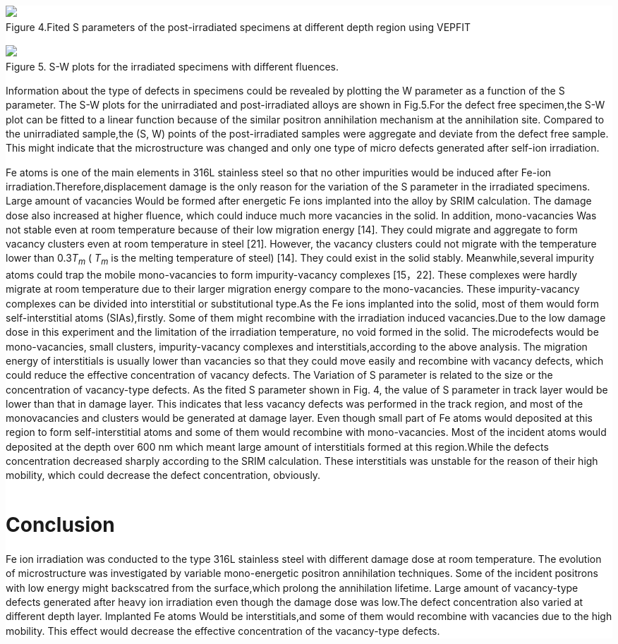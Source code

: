 ![](images/fb2b5932586255451a1dd20ca26c41db0420912b35efbbda7d438b0feb260395.jpg)  
Figure 4.Fited S parameters of the post-irradiated specimens at different depth region using VEPFIT

![](images/59962ddeb95995664ea6fd82c4b14a31e5c43593c52f2a4e736f0ac8e50b5c81.jpg)  
Figure 5. S-W plots for the irradiated specimens with different fluences.

Information about the type of defects in specimens could be revealed by plotting the W parameter as a function of the S parameter. The S-W plots for the unirradiated and post-irradiated alloys are shown in Fig.5.For the defect free specimen,the S-W plot can be fitted to a linear function because of the similar positron annihilation mechanism at the annihilation site. Compared to the unirradiated sample,the (S, W) points of the post-irradiated samples were aggregate and deviate from the defect free sample. This might indicate that the microstructure was changed and only one type of micro defects generated after self-ion irradiation.

Fe atoms is one of the main elements in 316L stainless steel so that no other impurities would be induced after Fe-ion irradiation.Therefore,displacement damage is the only reason for the variation of the S parameter in the irradiated specimens. Large amount of vacancies Would be formed after energetic Fe ions implanted into the alloy by SRIM calculation. The damage dose also increased at higher fluence, which could induce much more vacancies in the solid. In addition, mono-vacancies Was not stable even at room temperature because of their low migration energy [14]. They could migrate and aggregate to form vacancy clusters even at room temperature in steel [21]. However, the vacancy clusters could not migrate with the temperature lower than $0 . 3 T _ { m }$ ( $T _ { m }$ is the melting temperature of steel) [14]. They could exist in the solid stably. Meanwhile,several impurity atoms could trap the mobile mono-vacancies to form impurity-vacancy complexes [15，22]. These complexes were hardly migrate at room temperature due to their larger migration energy compare to the mono-vacancies. These impurity-vacancy complexes can be divided into interstitial or substitutional type.As the Fe ions implanted into the solid, most of them would form self-interstitial atoms (SIAs),firstly. Some of them might recombine with the irradiation induced vacancies.Due to the low damage dose in this experiment and the limitation of the irradiation temperature, no void formed in the solid. The microdefects would be mono-vacancies, small clusters, impurity-vacancy complexes and interstitials,according to the above analysis. The migration energy of interstitials is usually lower than vacancies so that they could move easily and recombine with vacancy defects, which could reduce the effective concentration of vacancy defects. The Variation of S parameter is related to the size or the concentration of vacancy-type defects. As the fited S parameter shown in Fig. 4, the value of S parameter in track layer would be lower than that in damage layer. This indicates that less vacancy defects was performed in the track region, and most of the monovacancies and clusters would be generated at damage layer. Even though small part of Fe atoms would deposited at this region to form self-interstitial atoms and some of them would recombine with mono-vacancies. Most of the incident atoms would deposited at the depth over $6 0 0 \ \mathrm { n m }$ which meant large amount of interstitials formed at this region.While the defects concentration decreased sharply according to the SRIM calculation. These interstitials was unstable for the reason of their high mobility, which could decrease the defect concentration, obviously.

# Conclusion

Fe ion irradiation was conducted to the type 316L stainless steel with different damage dose at room temperature. The evolution of microstructure was investigated by variable mono-energetic positron annihilation techniques. Some of the incident positrons with low energy might backscatred from the surface,which prolong the annihilation lifetime. Large amount of vacancy-type defects generated after heavy ion irradiation even though the damage dose was low.The defect concentration also varied at different depth layer. Implanted Fe atoms Would be interstitials,and some of them would recombine with vacancies due to the high mobility. This effect would decrease the effective concentration of the vacancy-type defects.
